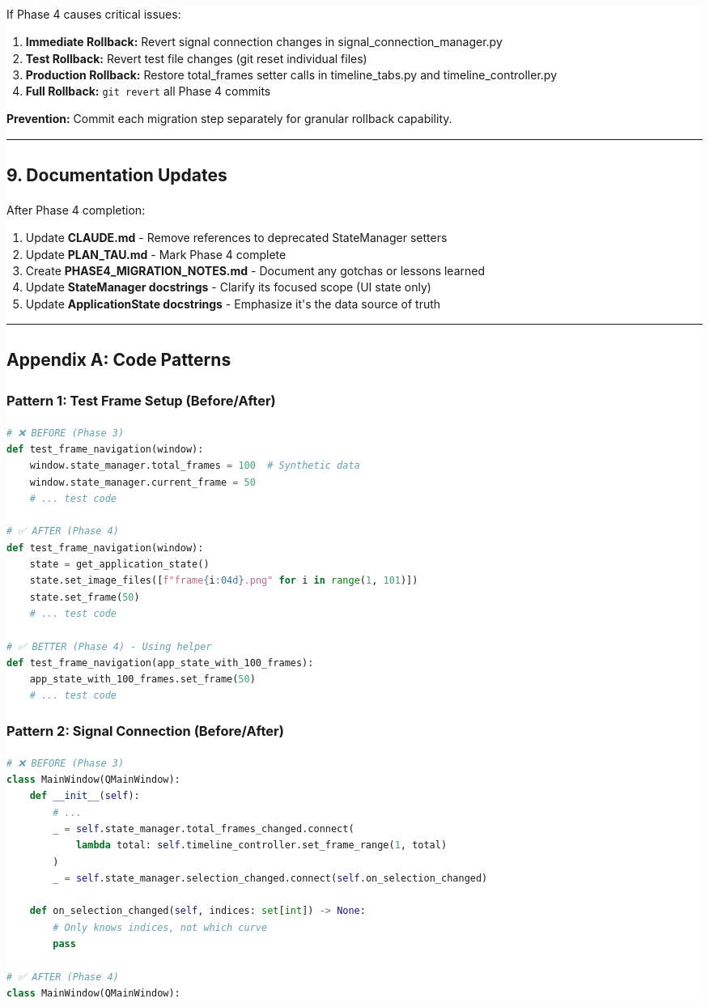 If Phase 4 causes critical issues:

1. **Immediate Rollback:** Revert signal connection changes in signal_connection_manager.py
2. **Test Rollback:** Revert test file changes (git reset individual files)
3. **Production Rollback:** Restore total_frames setter calls in timeline_tabs.py and timeline_controller.py
4. **Full Rollback:** `git revert` all Phase 4 commits

**Prevention:** Commit each migration step separately for granular rollback capability.

---

## 9. Documentation Updates

After Phase 4 completion:

1. Update **CLAUDE.md** - Remove references to deprecated StateManager setters
2. Update **PLAN_TAU.md** - Mark Phase 4 complete
3. Create **PHASE4_MIGRATION_NOTES.md** - Document any gotchas or lessons learned
4. Update **StateManager docstrings** - Clarify its focused scope (UI state only)
5. Update **ApplicationState docstrings** - Emphasize it's the data source of truth

---

## Appendix A: Code Patterns

### Pattern 1: Test Frame Setup (Before/After)

```python
# ❌ BEFORE (Phase 3)
def test_frame_navigation(window):
    window.state_manager.total_frames = 100  # Synthetic data
    window.state_manager.current_frame = 50
    # ... test code

# ✅ AFTER (Phase 4)
def test_frame_navigation(window):
    state = get_application_state()
    state.set_image_files([f"frame{i:04d}.png" for i in range(1, 101)])
    state.set_frame(50)
    # ... test code

# ✅ BETTER (Phase 4) - Using helper
def test_frame_navigation(app_state_with_100_frames):
    app_state_with_100_frames.set_frame(50)
    # ... test code
```

### Pattern 2: Signal Connection (Before/After)

```python
# ❌ BEFORE (Phase 3)
class MainWindow(QMainWindow):
    def __init__(self):
        # ...
        _ = self.state_manager.total_frames_changed.connect(
            lambda total: self.timeline_controller.set_frame_range(1, total)
        )
        _ = self.state_manager.selection_changed.connect(self.on_selection_changed)

    def on_selection_changed(self, indices: set[int]) -> None:
        # Only knows indices, not which curve
        pass

# ✅ AFTER (Phase 4)
class MainWindow(QMainWindow):
```
